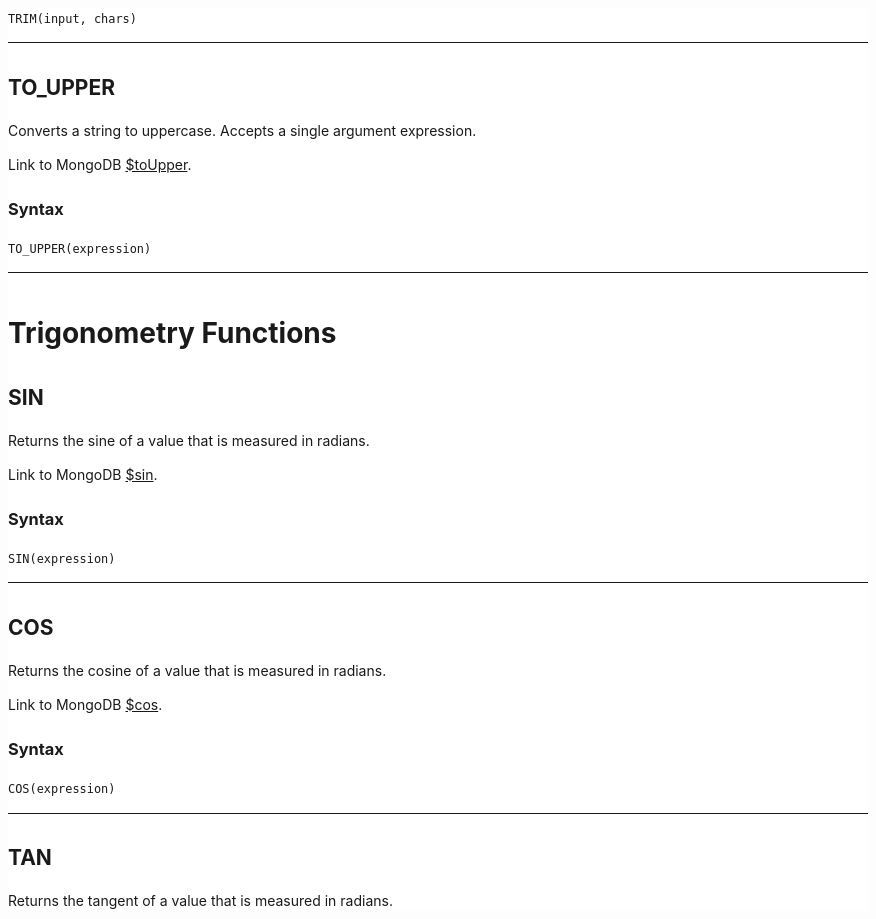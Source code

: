 ```EasyMQL
TRIM(input, chars)
```

----

## TO_UPPER

Converts a string to uppercase. Accepts a single argument expression.

Link to MongoDB [$toUpper](https://docs.mongodb.com/manual/reference/operator/aggregation/toUpper).

### Syntax

```EasyMQL
TO_UPPER(expression)
```

----

# Trigonometry Functions

## SIN

Returns the sine of a value that is measured in radians.

Link to MongoDB [$sin](https://docs.mongodb.com/manual/reference/operator/aggregation/sin).

### Syntax

```EasyMQL
SIN(expression)
```

----

## COS

Returns the cosine of a value that is measured in radians.

Link to MongoDB [$cos](https://docs.mongodb.com/manual/reference/operator/aggregation/cos).

### Syntax

```EasyMQL
COS(expression)
```

----

## TAN

Returns the tangent of a value that is measured in radians.
